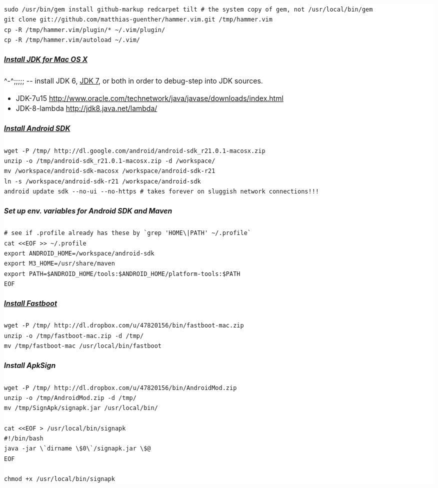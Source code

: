     sudo /usr/bin/gem install github-markup redcarpet tilt # the system copy of gem, not /usr/local/bin/gem
    git clone git://github.com/matthias-guenther/hammer.vim.git /tmp/hammer.vim
    cp -R /tmp/hammer.vim/plugin/* ~/.vim/plugin/
    cp -R /tmp/hammer.vim/autoload ~/.vim/

##### [Install JDK for Mac OS X](https://developer.apple.com/downloads/)

^-^;;;;; -- install JDK 6, [JDK 7](http://supportdownload.apple.com/download.info.apple.com/Apple_Support_Area/Apple_Software_Updates/Mac_OS_X/downloads/041-1941.20111108.6wtg7/JavaForMacOSX10.7.dmg), or both in order to debug-step into JDK sources.

* JDK-7u15 http://www.oracle.com/technetwork/java/javase/downloads/index.html
* JDK-8-lambda http://jdk8.java.net/lambda/

##### [Install Android SDK](http://developer.android.com/sdk/index.html)

    wget -P /tmp/ http://dl.google.com/android/android-sdk_r21.0.1-macosx.zip
    unzip -o /tmp/android-sdk_r21.0.1-macosx.zip -d /workspace/
    mv /workspace/android-sdk-macosx /workspace/android-sdk-r21
    ln -s /workspace/android-sdk-r21 /workspace/android-sdk
    android update sdk --no-ui --no-https # takes forever on sluggish network connections!!!

##### Set up env. variables for Android SDK and Maven

    # see if .profile already has these by `grep 'HOME\|PATH' ~/.profile`
    cat <<EOF >> ~/.profile
    export ANDROID_HOME=/workspace/android-sdk
    export M3_HOME=/usr/share/maven
    export PATH=$ANDROID_HOME/tools:$ANDROID_HOME/platform-tools:$PATH
    EOF

##### [Install Fastboot](http://wiki.cyanogenmod.com/wiki/Fastboot)

    wget -P /tmp/ http://dl.dropbox.com/u/47820156/bin/fastboot-mac.zip
    unzip -o /tmp/fastboot-mac.zip -d /tmp/
    mv /tmp/fastboot-mac /usr/local/bin/fastboot

##### Install ApkSign

    wget -P /tmp/ http://dl.dropbox.com/u/47820156/bin/AndroidMod.zip
    unzip -o /tmp/AndroidMod.zip -d /tmp/
    mv /tmp/SignApk/signapk.jar /usr/local/bin/

    cat <<EOF > /usr/local/bin/signapk
    #!/bin/bash
    java -jar \`dirname \$0\`/signapk.jar \$@
    EOF
    
    chmod +x /usr/local/bin/signapk
